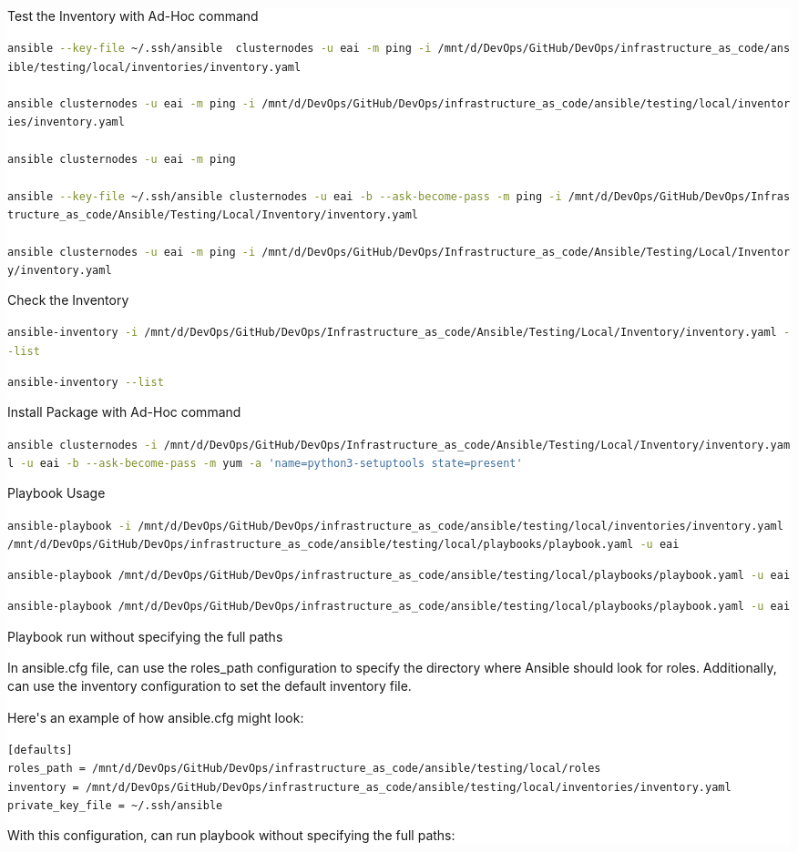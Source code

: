 
Test the Inventory with Ad-Hoc command
```bash
ansible --key-file ~/.ssh/ansible  clusternodes -u eai -m ping -i /mnt/d/DevOps/GitHub/DevOps/infrastructure_as_code/ansible/testing/local/inventories/inventory.yaml

ansible clusternodes -u eai -m ping -i /mnt/d/DevOps/GitHub/DevOps/infrastructure_as_code/ansible/testing/local/inventories/inventory.yaml

ansible clusternodes -u eai -m ping

ansible --key-file ~/.ssh/ansible clusternodes -u eai -b --ask-become-pass -m ping -i /mnt/d/DevOps/GitHub/DevOps/Infrastructure_as_code/Ansible/Testing/Local/Inventory/inventory.yaml

ansible clusternodes -u eai -m ping -i /mnt/d/DevOps/GitHub/DevOps/Infrastructure_as_code/Ansible/Testing/Local/Inventory/inventory.yaml
```

Check the Inventory
```bash
ansible-inventory -i /mnt/d/DevOps/GitHub/DevOps/Infrastructure_as_code/Ansible/Testing/Local/Inventory/inventory.yaml --list
```
```bash
ansible-inventory --list
```

Install Package with Ad-Hoc command
```bash
ansible clusternodes -i /mnt/d/DevOps/GitHub/DevOps/Infrastructure_as_code/Ansible/Testing/Local/Inventory/inventory.yaml -u eai -b --ask-become-pass -m yum -a 'name=python3-setuptools state=present'
```

Playbook Usage
```bash
ansible-playbook -i /mnt/d/DevOps/GitHub/DevOps/infrastructure_as_code/ansible/testing/local/inventories/inventory.yaml /mnt/d/DevOps/GitHub/DevOps/infrastructure_as_code/ansible/testing/local/playbooks/playbook.yaml -u eai
```
```bash
ansible-playbook /mnt/d/DevOps/GitHub/DevOps/infrastructure_as_code/ansible/testing/local/playbooks/playbook.yaml -u eai
```
```bash
ansible-playbook /mnt/d/DevOps/GitHub/DevOps/infrastructure_as_code/ansible/testing/local/playbooks/playbook.yaml -u eai
```
Playbook run without specifying the full paths

In ansible.cfg file, can use the roles_path configuration to specify the directory where Ansible should look for roles. Additionally, can use the inventory configuration to set the default inventory file.

Here's an example of how ansible.cfg might look:

```bash
[defaults]
roles_path = /mnt/d/DevOps/GitHub/DevOps/infrastructure_as_code/ansible/testing/local/roles
inventory = /mnt/d/DevOps/GitHub/DevOps/infrastructure_as_code/ansible/testing/local/inventories/inventory.yaml
private_key_file = ~/.ssh/ansible
```
With this configuration, can run playbook without specifying the full paths:
